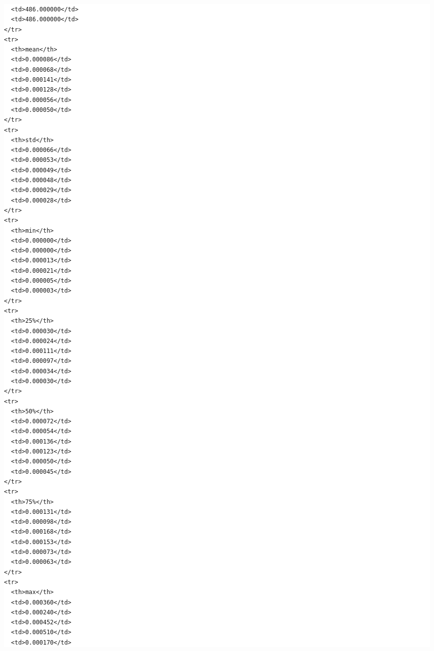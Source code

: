       <td>486.000000</td>
      <td>486.000000</td>
    </tr>
    <tr>
      <th>mean</th>
      <td>0.000086</td>
      <td>0.000068</td>
      <td>0.000141</td>
      <td>0.000128</td>
      <td>0.000056</td>
      <td>0.000050</td>
    </tr>
    <tr>
      <th>std</th>
      <td>0.000066</td>
      <td>0.000053</td>
      <td>0.000049</td>
      <td>0.000048</td>
      <td>0.000029</td>
      <td>0.000028</td>
    </tr>
    <tr>
      <th>min</th>
      <td>0.000000</td>
      <td>0.000000</td>
      <td>0.000013</td>
      <td>0.000021</td>
      <td>0.000005</td>
      <td>0.000003</td>
    </tr>
    <tr>
      <th>25%</th>
      <td>0.000030</td>
      <td>0.000024</td>
      <td>0.000111</td>
      <td>0.000097</td>
      <td>0.000034</td>
      <td>0.000030</td>
    </tr>
    <tr>
      <th>50%</th>
      <td>0.000072</td>
      <td>0.000054</td>
      <td>0.000136</td>
      <td>0.000123</td>
      <td>0.000050</td>
      <td>0.000045</td>
    </tr>
    <tr>
      <th>75%</th>
      <td>0.000131</td>
      <td>0.000098</td>
      <td>0.000168</td>
      <td>0.000153</td>
      <td>0.000073</td>
      <td>0.000063</td>
    </tr>
    <tr>
      <th>max</th>
      <td>0.000360</td>
      <td>0.000240</td>
      <td>0.000452</td>
      <td>0.000510</td>
      <td>0.000170</td>